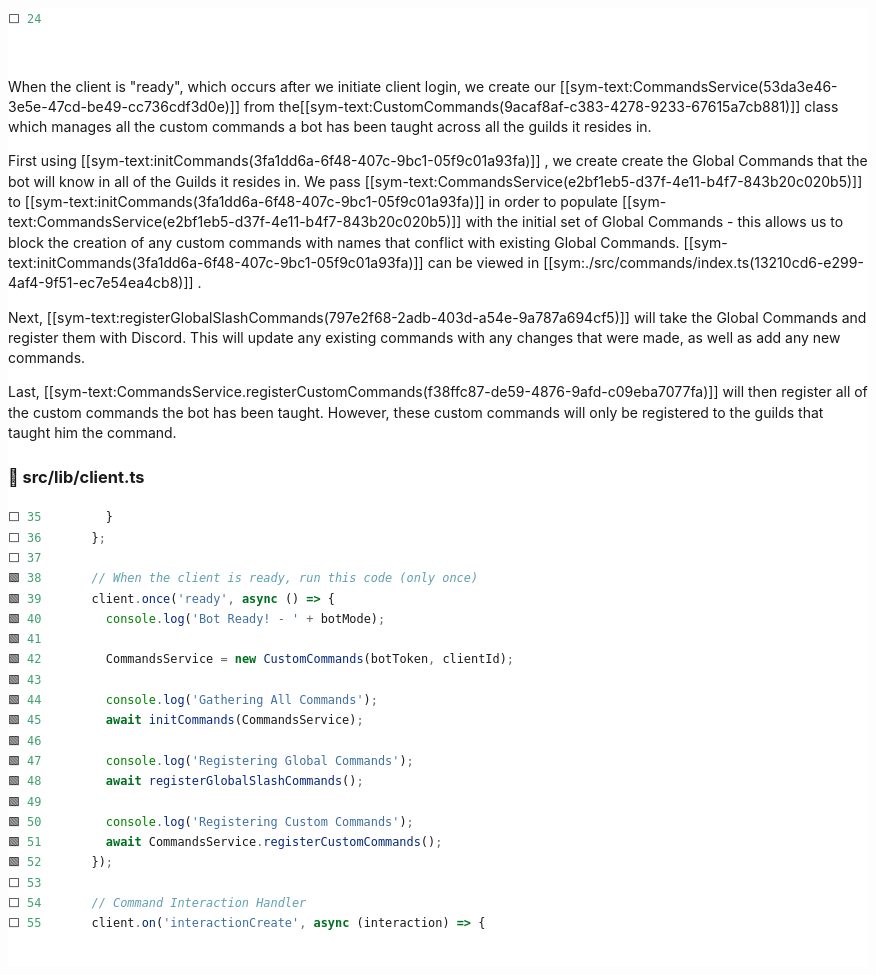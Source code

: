 ```typescript
⬜ 24     
```

<br/>

When the client is "ready", which occurs after we initiate client login, we create our [[sym-text:CommandsService(53da3e46-3e5e-47cd-be49-cc736cdf3d0e)]] from the[[sym-text:CustomCommands(9acaf8af-c383-4278-9233-67615a7cb881)]] class which manages all the custom commands a bot has been taught across all the guilds it resides in.

First using [[sym-text:initCommands(3fa1dd6a-6f48-407c-9bc1-05f9c01a93fa)]] , we create create the Global Commands that the bot will know in all of the Guilds it resides in. We pass [[sym-text:CommandsService(e2bf1eb5-d37f-4e11-b4f7-843b20c020b5)]] to [[sym-text:initCommands(3fa1dd6a-6f48-407c-9bc1-05f9c01a93fa)]] in order to populate [[sym-text:CommandsService(e2bf1eb5-d37f-4e11-b4f7-843b20c020b5)]] with the initial set of Global Commands - this allows us to block the creation of any custom commands with names that conflict with existing Global Commands. [[sym-text:initCommands(3fa1dd6a-6f48-407c-9bc1-05f9c01a93fa)]] can be viewed in [[sym:./src/commands/index.ts(13210cd6-e299-4af4-9f51-ec7e54ea4cb8)]] .

Next, [[sym-text:registerGlobalSlashCommands(797e2f68-2adb-403d-a54e-9a787a694cf5)]] will take the Global Commands and register them with Discord. This will update any existing commands with any changes that were made, as well as add any new commands.

Last, [[sym-text:CommandsService.registerCustomCommands(f38ffc87-de59-4876-9afd-c09eba7077fa)]] will then register all of the custom commands the bot has been taught. However, these custom commands will only be registered to the guilds that taught him the command.

### 📄 src/lib/client.ts
```typescript
⬜ 35         }
⬜ 36       };
⬜ 37     
🟩 38       // When the client is ready, run this code (only once)
🟩 39       client.once('ready', async () => {
🟩 40         console.log('Bot Ready! - ' + botMode);
🟩 41     
🟩 42         CommandsService = new CustomCommands(botToken, clientId);
🟩 43     
🟩 44         console.log('Gathering All Commands');
🟩 45         await initCommands(CommandsService);
🟩 46     
🟩 47         console.log('Registering Global Commands');
🟩 48         await registerGlobalSlashCommands();
🟩 49     
🟩 50         console.log('Registering Custom Commands');
🟩 51         await CommandsService.registerCustomCommands();
🟩 52       });
⬜ 53     
⬜ 54       // Command Interaction Handler
⬜ 55       client.on('interactionCreate', async (interaction) => {
```

<br/>
